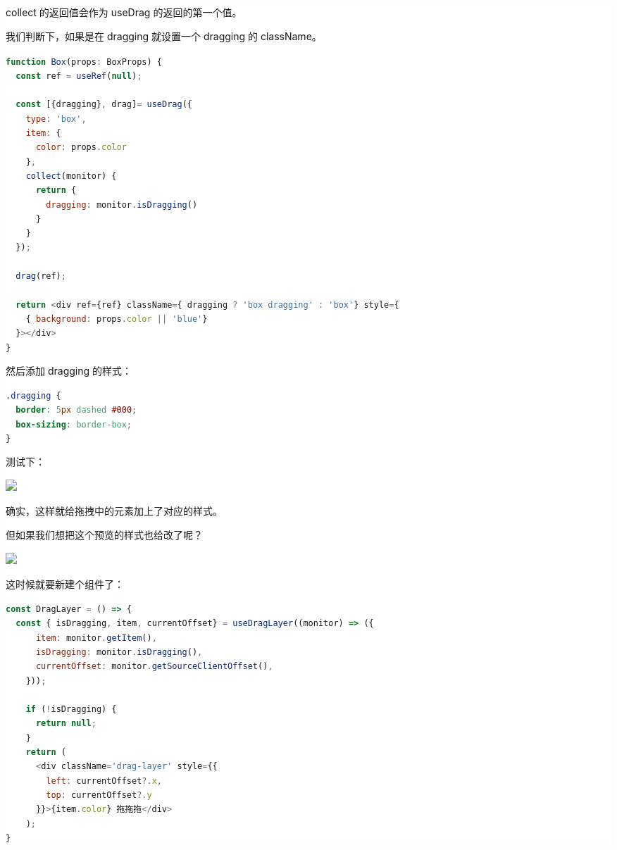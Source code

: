 collect 的返回值会作为 useDrag 的返回的第一个值。

我们判断下，如果是在 dragging 就设置一个 dragging 的 className。

```javascript
function Box(props: BoxProps) {
  const ref = useRef(null);

  const [{dragging}, drag]= useDrag({
    type: 'box',
    item: {
      color: props.color
    },
    collect(monitor) {
      return {
        dragging: monitor.isDragging()
      }
    }
  });

  drag(ref);

  return <div ref={ref} className={ dragging ? 'box dragging' : 'box'} style={
    { background: props.color || 'blue'}
  }></div>
}
```
然后添加 dragging 的样式：

```css
.dragging {
  border: 5px dashed #000;
  box-sizing: border-box;
}
```

测试下：
 
![](https://p6-juejin.byteimg.com/tos-cn-i-k3u1fbpfcp/7178fdd175e54c2d8a9299de646cf076~tplv-k3u1fbpfcp-jj-mark:0:0:0:0:q75.image#?w=1506&h=1282&s=343311&e=gif&f=43&b=fefefe)

确实，这样就给拖拽中的元素加上了对应的样式。

但如果我们想把这个预览的样式也给改了呢？

![](https://p6-juejin.byteimg.com/tos-cn-i-k3u1fbpfcp/974dd0fff0bd4f8b83650e643e95be82~tplv-k3u1fbpfcp-jj-mark:0:0:0:0:q75.image#?w=540&h=546&s=26876&e=png&b=fefefe)

这时候就要新建个组件了：

```javascript
const DragLayer = () => {
  const { isDragging, item, currentOffset} = useDragLayer((monitor) => ({
      item: monitor.getItem(),
      isDragging: monitor.isDragging(),
      currentOffset: monitor.getSourceClientOffset(),
    }));

    if (!isDragging) {
      return null;
    }
    return (
      <div className='drag-layer' style={{
        left: currentOffset?.x,
        top: currentOffset?.y
      }}>{item.color} 拖拖拖</div>
    );
}
```
